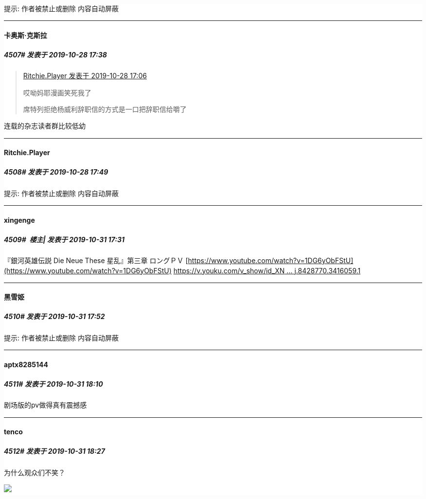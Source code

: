 提示: 作者被禁止或删除 内容自动屏蔽

*****

####  卡奥斯·克斯拉  
##### 4507#       发表于 2019-10-28 17:38

<blockquote><a href="httphttps://bbs.saraba1st.com/2b/forum.php?mod=redirect&amp;goto=findpost&amp;pid=45333087&amp;ptid=1502023" target="_blank">Ritchie.Player 发表于 2019-10-28 17:06</a>

哎呦妈耶漫画笑死我了

席特列拒绝杨威利辞职信的方式是一口把辞职信给嚼了</blockquote>
连载的杂志读者群比较低幼

*****

####  Ritchie.Player  
##### 4508#       发表于 2019-10-28 17:49

提示: 作者被禁止或删除 内容自动屏蔽

*****

####  xingenge  
##### 4509#         楼主| 发表于 2019-10-31 17:31

『銀河英雄伝説 Die Neue These 星乱』第三章 ロングＰＶ
[https://www.youtube.com/watch?v=1DG6yObFStU](https://www.youtube.com/watch?v=1DG6yObFStU)
[https://v.youku.com/v_show/id_XN ... j.8428770.3416059.1](https://v.youku.com/v_show/id_XNDQyMDEyMDE0NA==.html?spm=a2h3j.8428770.3416059.1)

*****

####  黑雪姫  
##### 4510#       发表于 2019-10-31 17:52

提示: 作者被禁止或删除 内容自动屏蔽

*****

####  aptx8285144  
##### 4511#       发表于 2019-10-31 18:10

剧场版的pv做得真有震撼感

*****

####  tenco  
##### 4512#       发表于 2019-10-31 18:27

为什么观众们不笑？

<img src="http://wx2.sinaimg.cn/mw690/6f31956bly1g8hj4rvb7nj20u016egy5.jpg" referrerpolicy="no-referrer">
